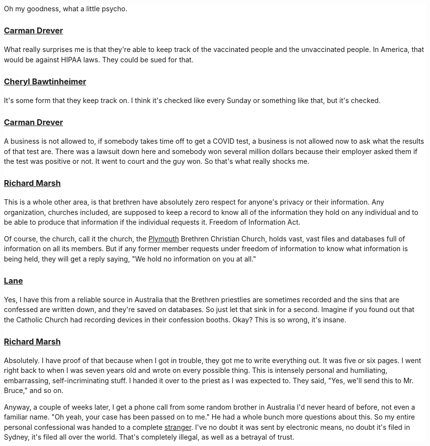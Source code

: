 Oh my goodness, what a little psycho.

### [**Carman Drever**](https://www.google.com/search?q=kPZTc7LxM1s%26t%3D1166s)

What really surprises me is that they're able to keep track of the vaccinated people and the unvaccinated people. In America, that would be against HIPAA laws. They could be sued for that.

### [**Cheryl Bawtinheimer**](https://www.google.com/search?q=kPZTc7LxM1s%26t%3D1179s)

It's some form that they keep track on. I think it's checked like every Sunday or something like that, but it's checked.

### [**Carman Drever**](https://www.google.com/search?q=kPZTc7LxM1s%26t%3D1188s)

A business is not allowed to, if somebody takes time off to get a COVID test, a business is not allowed now to ask what the results of that test are. There was a lawsuit down here and somebody won several million dollars because their employer asked them if the test was positive or not. It went to court and the guy won. So that's what really shocks me.

### [**Richard Marsh**](https://www.google.com/search?q=kPZTc7LxM1s%26t%3D1211s)

This is a whole other area, is that brethren have absolutely zero respect for anyone's privacy or their information. Any organization, churches included, are supposed to keep a record to know all of the information they hold on any individual and to be able to produce that information if the individual requests it. Freedom of Information Act.

Of course, the church, call it the church, the [Plymouth](https://www.google.com/search?q=kPZTc7LxM1s%26t%3D1241s) Brethren Christian Church, holds vast, vast files and databases full of information on all its members. But if any former member requests under freedom of information to know what information is being held, they will get a reply saying, "We hold no information on you at all."

### [**Lane**](https://www.google.com/search?q=kPZTc7LxM1s%26t%3D1260s)

Yes, I have this from a reliable source in Australia that the Brethren priestlies are sometimes recorded and the sins that are confessed are written down, and they're saved on databases. So just let that sink in for a second. Imagine if you found out that the Catholic Church had recording devices in their confession booths. Okay? This is so wrong, it's insane.

### [**Richard Marsh**](https://www.google.com/search?q=kPZTc7LxM1s%26t%3D1291s)

Absolutely. I have proof of that because when I got in trouble, they got me to write everything out. It was five or six pages. I went right back to when I was seven years old and wrote on every possible thing. This is intensely personal and humiliating, embarrassing, self-incriminating stuff. I handed it over to the priest as I was expected to. They said, "Yes, we'll send this to Mr. Bruce," and so on.

Anyway, a couple of weeks later, I get a phone call from some random brother in Australia I'd never heard of before, not even a familiar name. "Oh yeah, your case has been passed on to me." He had a whole bunch more questions about this. So my entire personal confessional was handed to a complete [stranger](https://www.google.com/search?q=kPZTc7LxM1s%26t%3D1344s). I've no doubt it was sent by electronic means, no doubt it's filed in Sydney, it's filed all over the world. That's completely illegal, as well as a betrayal of trust.
